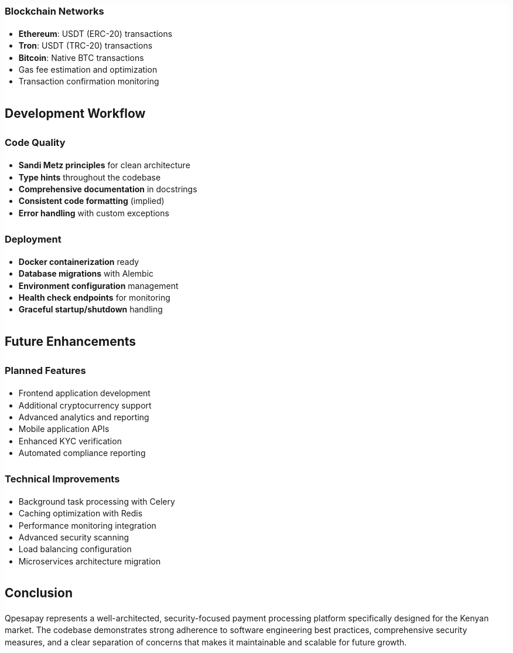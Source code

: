 ### Blockchain Networks
- **Ethereum**: USDT (ERC-20) transactions
- **Tron**: USDT (TRC-20) transactions  
- **Bitcoin**: Native BTC transactions
- Gas fee estimation and optimization
- Transaction confirmation monitoring

## Development Workflow

### Code Quality
- **Sandi Metz principles** for clean architecture
- **Type hints** throughout the codebase
- **Comprehensive documentation** in docstrings
- **Consistent code formatting** (implied)
- **Error handling** with custom exceptions

### Deployment
- **Docker containerization** ready
- **Database migrations** with Alembic
- **Environment configuration** management
- **Health check endpoints** for monitoring
- **Graceful startup/shutdown** handling

## Future Enhancements

### Planned Features
- Frontend application development
- Additional cryptocurrency support
- Advanced analytics and reporting
- Mobile application APIs
- Enhanced KYC verification
- Automated compliance reporting

### Technical Improvements
- Background task processing with Celery
- Caching optimization with Redis
- Performance monitoring integration
- Advanced security scanning
- Load balancing configuration
- Microservices architecture migration

## Conclusion

Qpesapay represents a well-architected, security-focused payment processing platform specifically designed for the Kenyan market. The codebase demonstrates strong adherence to software engineering best practices, comprehensive security measures, and a clear separation of concerns that makes it maintainable and scalable for future growth.
